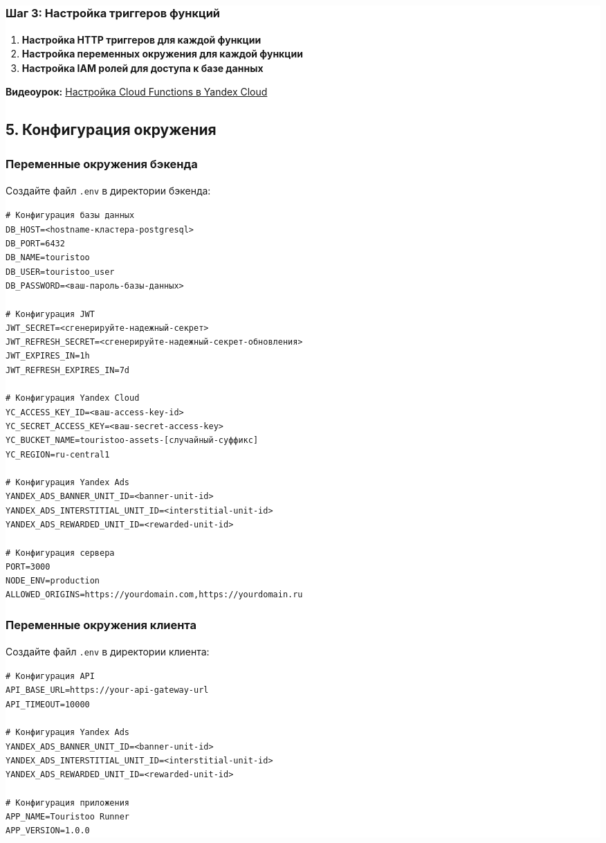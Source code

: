 ### Шаг 3: Настройка триггеров функций

1. **Настройка HTTP триггеров для каждой функции**
2. **Настройка переменных окружения для каждой функции**
3. **Настройка IAM ролей для доступа к базе данных**

**Видеоурок:** [Настройка Cloud Functions в Yandex Cloud](https://youtu.be/example-cloud-functions-setup)

## 5. Конфигурация окружения

### Переменные окружения бэкенда

Создайте файл `.env` в директории бэкенда:

```env
# Конфигурация базы данных
DB_HOST=<hostname-кластера-postgresql>
DB_PORT=6432
DB_NAME=touristoo
DB_USER=touristoo_user
DB_PASSWORD=<ваш-пароль-базы-данных>

# Конфигурация JWT
JWT_SECRET=<сгенерируйте-надежный-секрет>
JWT_REFRESH_SECRET=<сгенерируйте-надежный-секрет-обновления>
JWT_EXPIRES_IN=1h
JWT_REFRESH_EXPIRES_IN=7d

# Конфигурация Yandex Cloud
YC_ACCESS_KEY_ID=<ваш-access-key-id>
YC_SECRET_ACCESS_KEY=<ваш-secret-access-key>
YC_BUCKET_NAME=touristoo-assets-[случайный-суффикс]
YC_REGION=ru-central1

# Конфигурация Yandex Ads
YANDEX_ADS_BANNER_UNIT_ID=<banner-unit-id>
YANDEX_ADS_INTERSTITIAL_UNIT_ID=<interstitial-unit-id>
YANDEX_ADS_REWARDED_UNIT_ID=<rewarded-unit-id>

# Конфигурация сервера
PORT=3000
NODE_ENV=production
ALLOWED_ORIGINS=https://yourdomain.com,https://yourdomain.ru
```

### Переменные окружения клиента

Создайте файл `.env` в директории клиента:

```env
# Конфигурация API
API_BASE_URL=https://your-api-gateway-url
API_TIMEOUT=10000

# Конфигурация Yandex Ads
YANDEX_ADS_BANNER_UNIT_ID=<banner-unit-id>
YANDEX_ADS_INTERSTITIAL_UNIT_ID=<interstitial-unit-id>
YANDEX_ADS_REWARDED_UNIT_ID=<rewarded-unit-id>

# Конфигурация приложения
APP_NAME=Touristoo Runner
APP_VERSION=1.0.0
```
